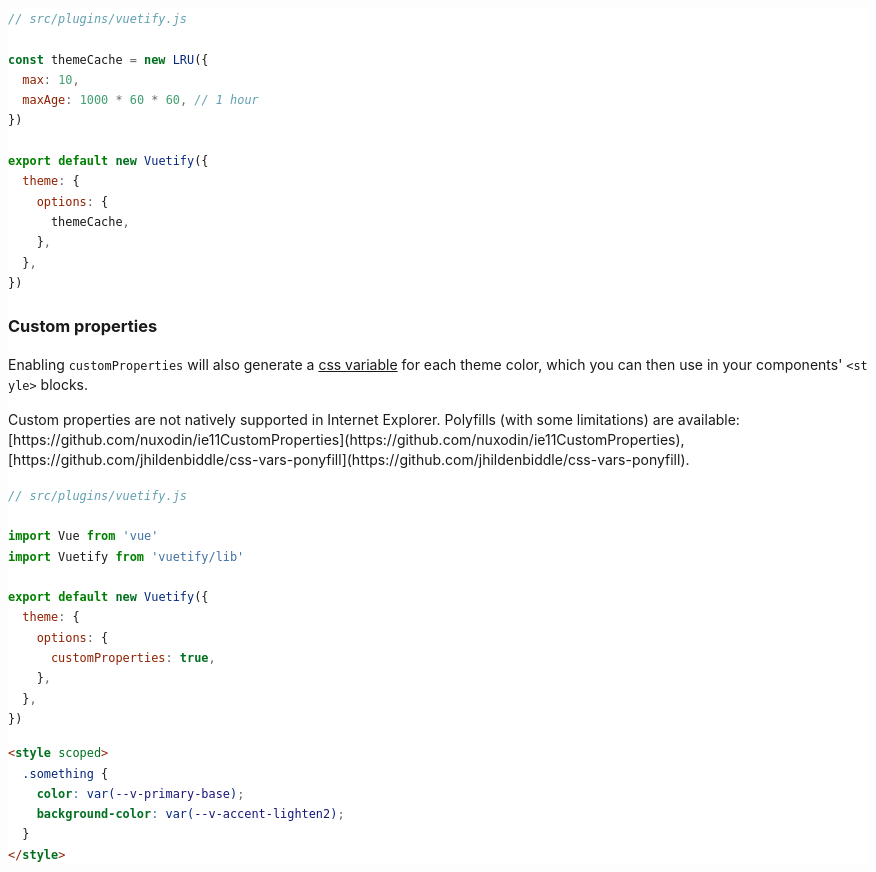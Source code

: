 ```js
// src/plugins/vuetify.js

const themeCache = new LRU({
  max: 10,
  maxAge: 1000 * 60 * 60, // 1 hour
})

export default new Vuetify({
  theme: {
    options: {
      themeCache,
    },
  },
})
```

### Custom properties

Enabling `customProperties` will also generate a [css variable](https://developer.mozilla.org/en-US/docs/Web/CSS/--*) for each theme color, which you can then use in your components' `<style>` blocks.

<alert type="warning">
  Custom properties are not natively supported in Internet Explorer. Polyfills (with some limitations) are available: [https://github.com/nuxodin/ie11CustomProperties](https://github.com/nuxodin/ie11CustomProperties), [https://github.com/jhildenbiddle/css-vars-ponyfill](https://github.com/jhildenbiddle/css-vars-ponyfill).
</alert>

```js
// src/plugins/vuetify.js

import Vue from 'vue'
import Vuetify from 'vuetify/lib'

export default new Vuetify({
  theme: {
    options: {
      customProperties: true,
    },
  },
})
```

```html
<style scoped>
  .something {
    color: var(--v-primary-base);
    background-color: var(--v-accent-lighten2);
  }
</style>
```
